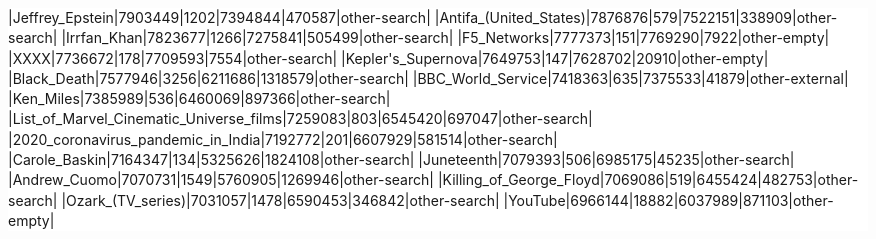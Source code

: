 |Jeffrey_Epstein|7903449|1202|7394844|470587|other-search|
|Antifa_(United_States)|7876876|579|7522151|338909|other-search|
|Irrfan_Khan|7823677|1266|7275841|505499|other-search|
|F5_Networks|7777373|151|7769290|7922|other-empty|
|XXXX|7736672|178|7709593|7554|other-search|
|Kepler's_Supernova|7649753|147|7628702|20910|other-empty|
|Black_Death|7577946|3256|6211686|1318579|other-search|
|BBC_World_Service|7418363|635|7375533|41879|other-external|
|Ken_Miles|7385989|536|6460069|897366|other-search|
|List_of_Marvel_Cinematic_Universe_films|7259083|803|6545420|697047|other-search|
|2020_coronavirus_pandemic_in_India|7192772|201|6607929|581514|other-search|
|Carole_Baskin|7164347|134|5325626|1824108|other-search|
|Juneteenth|7079393|506|6985175|45235|other-search|
|Andrew_Cuomo|7070731|1549|5760905|1269946|other-search|
|Killing_of_George_Floyd|7069086|519|6455424|482753|other-search|
|Ozark_(TV_series)|7031057|1478|6590453|346842|other-search|
|YouTube|6966144|18882|6037989|871103|other-empty|



